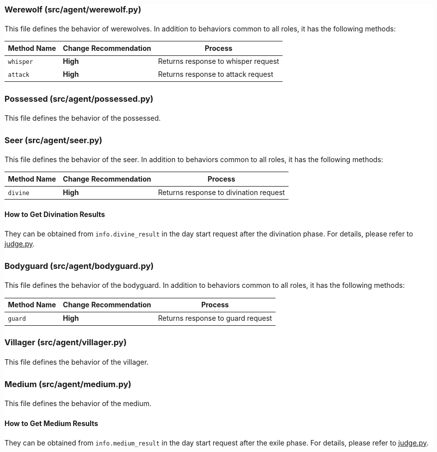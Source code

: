 ### Werewolf (src/agent/werewolf.py)

This file defines the behavior of werewolves.
In addition to behaviors common to all roles, it has the following methods:

| Method Name | Change Recommendation | Process                             |
| ----------- | --------------------- | ----------------------------------- |
| `whisper`   | **High**              | Returns response to whisper request |
| `attack`    | **High**              | Returns response to attack request  |

### Possessed (src/agent/possessed.py)

This file defines the behavior of the possessed.

### Seer (src/agent/seer.py)

This file defines the behavior of the seer.
In addition to behaviors common to all roles, it has the following methods:

| Method Name | Change Recommendation | Process                                |
| ----------- | --------------------- | -------------------------------------- |
| `divine`    | **High**              | Returns response to divination request |

#### How to Get Divination Results

They can be obtained from `info.divine_result` in the day start request after the divination phase.
For details, please refer to [judge.py](https://github.com/aiwolfdial/aiwolf-nlp-common/blob/main/src/aiwolf_nlp_common/packet/judge.py).

### Bodyguard (src/agent/bodyguard.py)

This file defines the behavior of the bodyguard.
In addition to behaviors common to all roles, it has the following methods:

| Method Name | Change Recommendation | Process                           |
| ----------- | --------------------- | --------------------------------- |
| `guard`     | **High**              | Returns response to guard request |

### Villager (src/agent/villager.py)

This file defines the behavior of the villager.

### Medium (src/agent/medium.py)

This file defines the behavior of the medium.

#### How to Get Medium Results

They can be obtained from `info.medium_result` in the day start request after the exile phase.
For details, please refer to [judge.py](https://github.com/aiwolfdial/aiwolf-nlp-common/blob/main/src/aiwolf_nlp_common/packet/judge.py).
